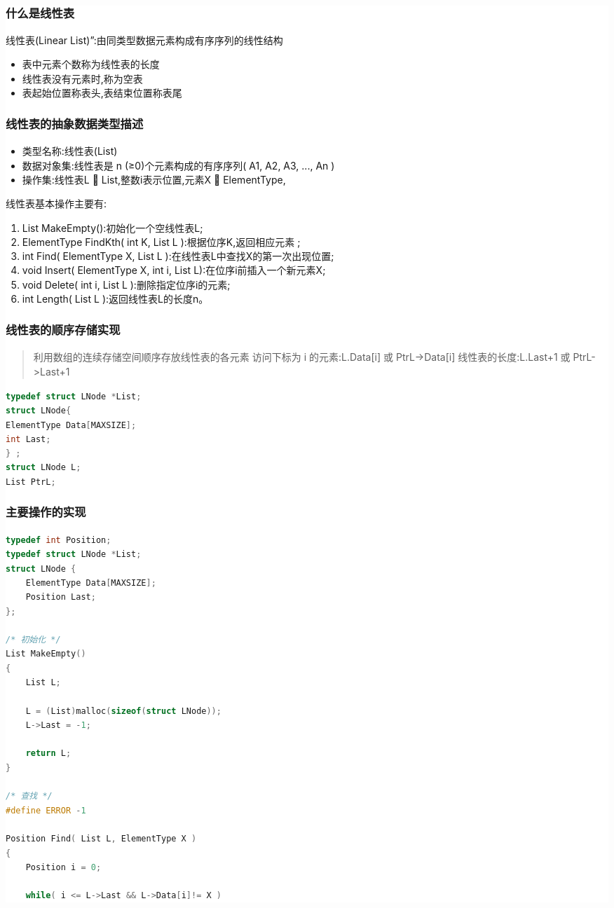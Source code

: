
### 什么是线性表
线性表(Linear List)”:由同类型数据元素构成有序序列的线性结构
+ 表中元素个数称为线性表的长度
+ 线性表没有元素时,称为空表
+ 表起始位置称表头,表结束位置称表尾


### 线性表的抽象数据类型描述
+ 类型名称:线性表(List)
+ 数据对象集:线性表是 n (≥0)个元素构成的有序序列( A1, A2, A3, ..., An )
+ 操作集:线性表L  List,整数i表示位置,元素X  ElementType,

线性表基本操作主要有:
1. List MakeEmpty():初始化一个空线性表L;
2. ElementType FindKth( int K, List L ):根据位序K,返回相应元素 ;
3. int Find( ElementType X, List L ):在线性表L中查找X的第一次出现位置;
4. void Insert( ElementType X, int i, List L):在位序i前插入一个新元素X;
5. void Delete( int i, List L ):删除指定位序i的元素;
6. int Length( List L ):返回线性表L的长度n。


### 线性表的顺序存储实现
> 利用数组的连续存储空间顺序存放线性表的各元素
> 访问下标为 i 的元素:L.Data[i] 或 PtrL->Data[i]
> 线性表的长度:L.Last+1 或 PtrL->Last+1
```c
typedef struct LNode *List;
struct LNode{
ElementType Data[MAXSIZE];
int Last;
} ;
struct LNode L;
List PtrL;
```

### 主要操作的实现
```c
typedef int Position;
typedef struct LNode *List;
struct LNode {
    ElementType Data[MAXSIZE];
    Position Last;
};
 
/* 初始化 */
List MakeEmpty()
{
    List L;
 
    L = (List)malloc(sizeof(struct LNode));
    L->Last = -1;
 
    return L;
}
 
/* 查找 */
#define ERROR -1
 
Position Find( List L, ElementType X )
{
    Position i = 0;
 
    while( i <= L->Last && L->Data[i]!= X )
```